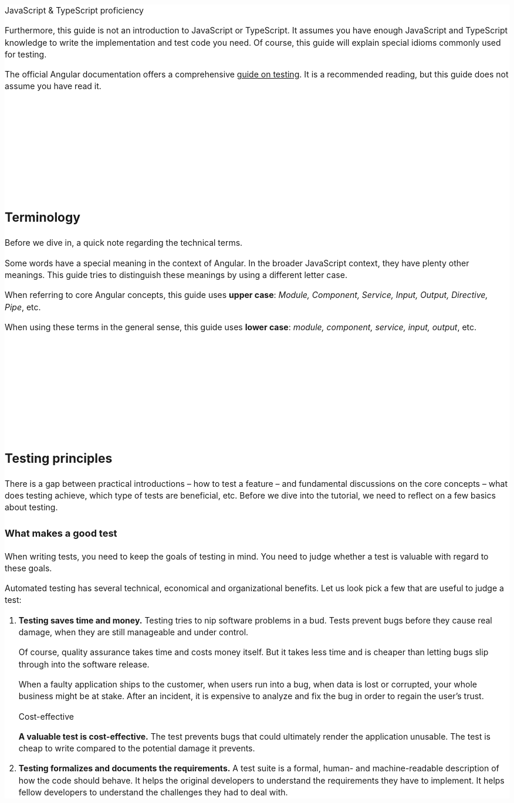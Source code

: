 <aside class="margin-note">JavaScript & TypeScript proficiency</aside>

Furthermore, this guide is not an introduction to JavaScript or TypeScript. It assumes you have enough JavaScript and TypeScript knowledge to write the implementation and test code you need. Of course, this guide will explain special idioms commonly used for testing.

The official Angular documentation offers a comprehensive [guide on testing](https://angular.io/guide/testing). It is a recommended reading, but this guide does not assume you have read it.

<svg class="separator" aria-hidden="true"><use xlink:href="#ornament" /></svg>

## Terminology

Before we dive in, a quick note regarding the technical terms.

Some words have a special meaning in the context of Angular. In the broader JavaScript context, they have plenty other meanings. This guide tries to distinguish these meanings by using a different letter case.

When referring to core Angular concepts, this guide uses **upper case**: _Module, Component, Service, Input, Output, Directive, Pipe_, etc.

When using these terms in the general sense, this guide uses **lower case**: _module, component, service, input, output_, etc.

<svg class="separator" aria-hidden="true"><use xlink:href="#ornament" /></svg>

## Testing principles

There is a gap between practical introductions – how to test a feature – and fundamental discussions on the core concepts – what does testing achieve, which type of tests are beneficial, etc. Before we dive into the tutorial, we need to reflect on a few basics about testing.

### What makes a good test

When writing tests, you need to keep the goals of testing in mind. You need to judge whether a test is valuable with regard to these goals.

Automated testing has several technical, economical and organizational benefits. Let us look pick a few that are useful to judge a test:

1. **Testing saves time and money.** Testing tries to nip software problems in a bud. Tests prevent bugs before they cause real damage, when they are still manageable and under control.

   Of course, quality assurance takes time and costs money itself. But it takes less time and is cheaper than letting bugs slip through into the software release.

   When a faulty application ships to the customer, when users run into a bug, when data is lost or corrupted, your whole business might be at stake. After an incident, it is expensive to analyze and fix the bug in order to regain the user’s trust.

   <aside class="margin-note">Cost-effective</aside>

   **A valuable test is cost-effective.** The test prevents bugs that could ultimately render the application unusable. The test is cheap to write compared to the potential damage it prevents.

2. **Testing formalizes and documents the requirements.** A test suite is a formal, human- and machine-readable description of how the code should behave. It helps the original developers to understand the requirements they have to implement. It helps fellow developers to understand the challenges they had to deal with.
